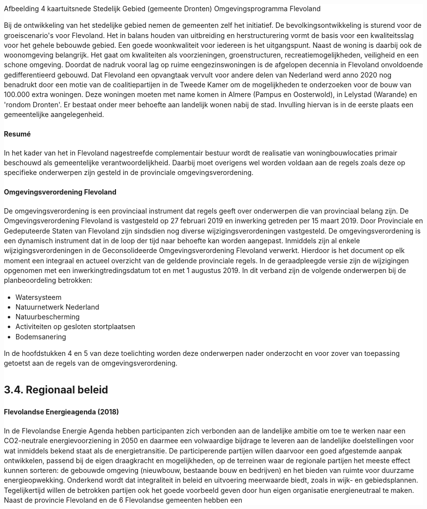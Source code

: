 Afbeelding 4 kaartuitsnede Stedelijk Gebied (gemeente Dronten) Omgevingsprogramma Flevoland

Bij de ontwikkeling van het stedelijke gebied nemen de gemeenten zelf het initiatief. De bevolkingsontwikkeling is sturend voor de groeiscenario's voor Flevoland. Het in balans houden van uitbreiding en herstructurering vormt de basis voor een kwaliteitsslag voor het gehele bebouwde gebied. Een goede woonkwaliteit voor iedereen is het uitgangspunt. Naast de woning is daarbij ook de woonomgeving belangrijk. Het gaat om kwaliteiten als voorzieningen, groenstructuren, recreatiemogelijkheden, veiligheid en een schone omgeving. Doordat de nadruk vooral lag op ruime eengezinswoningen is de afgelopen decennia in Flevoland onvoldoende gedifferentieerd gebouwd. Dat Flevoland een opvangtaak vervult voor andere delen van Nederland werd anno 2020 nog benadrukt door een motie van de coalitiepartijen in de Tweede Kamer om de mogelijkheden te onderzoeken voor de bouw van 100.000 extra woningen. Deze woningen moeten met name komen in Almere (Pampus en Oosterwold), in Lelystad (Warande) en 'rondom Dronten'. Er bestaat onder meer behoefte aan landelijk wonen nabij de stad. Invulling hiervan is in de eerste plaats een gemeentelijke aangelegenheid.

#### Resumé

In het kader van het in Flevoland nagestreefde complementair bestuur wordt de realisatie van woningbouwlocaties primair beschouwd als gemeentelijke verantwoordelijkheid. Daarbij moet overigens wel worden voldaan aan de regels zoals deze op specifieke onderwerpen zijn gesteld in de provinciale omgevingsverordening.

#### Omgevingsverordening Flevoland

De omgevingsverordening is een provinciaal instrument dat regels geeft over onderwerpen die van provinciaal belang zijn. De Omgevingsverordening Flevoland is vastgesteld op 27 februari 2019 en inwerking getreden per 15 maart 2019. Door Provinciale en Gedeputeerde Staten van Flevoland zijn sindsdien nog diverse wijzigingsverordeningen vastgesteld. De omgevingsverordening is een dynamisch instrument dat in de loop der tijd naar behoefte kan worden aangepast. Inmiddels zijn al enkele wijzigingsverordeningen in de Geconsolideerde Omgevingsverordening Flevoland verwerkt. Hierdoor is het document op elk moment een integraal en actueel overzicht van de geldende provinciale regels. In de geraadpleegde versie zijn de wijzigingen opgenomen met een inwerkingtredingsdatum tot en met 1 augustus 2019. In dit verband zijn de volgende onderwerpen bij de planbeoordeling betrokken:

- Watersysteem
- Natuurnetwerk Nederland
- Natuurbescherming
- Activiteiten op gesloten stortplaatsen
- Bodemsanering

In de hoofdstukken 4 en 5 van deze toelichting worden deze onderwerpen nader onderzocht en voor zover van toepassing getoetst aan de regels van de omgevingsverordening.

## 3.4. Regionaal beleid

#### Flevolandse Energieagenda (2018)

In de Flevolandse Energie Agenda hebben participanten zich verbonden aan de landelijke ambitie om toe te werken naar een CO2-neutrale energievoorziening in 2050 en daarmee een volwaardige bijdrage te leveren aan de landelijke doelstellingen voor wat inmiddels bekend staat als de energietransitie. De participerende partijen willen daarvoor een goed afgestemde aanpak ontwikkelen, passend bij de eigen draagkracht en mogelijkheden, op de terreinen waar de regionale partijen het meeste effect kunnen sorteren: de gebouwde omgeving (nieuwbouw, bestaande bouw en bedrijven) en het bieden van ruimte voor duurzame energieopwekking. Onderkend wordt dat integraliteit in beleid en uitvoering meerwaarde biedt, zoals in wijk- en gebiedsplannen. Tegelijkertijd willen de betrokken partijen ook het goede voorbeeld geven door hun eigen organisatie energieneutraal te maken. Naast de provincie Flevoland en de 6 Flevolandse gemeenten hebben een
